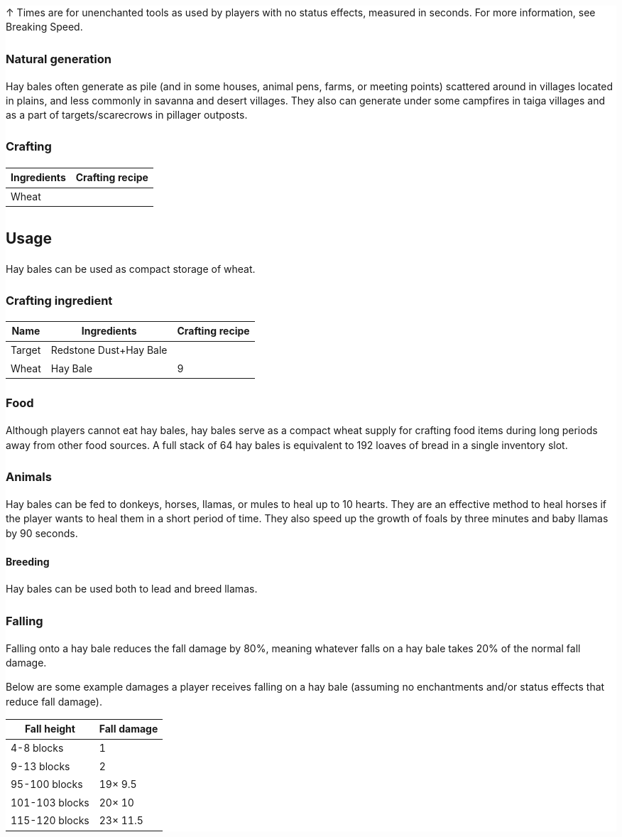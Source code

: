 
↑ Times are for unenchanted tools as used by players with no status effects, measured in seconds. For more information, see Breaking Speed.


### Natural generation
Hay bales often generate as pile (and in some houses, animal pens, farms, or meeting points) scattered around in villages located in plains, and less commonly in savanna and desert villages. They also can generate under some campfires in taiga villages and as a part of targets/scarecrows in pillager outposts.


### Crafting
| Ingredients | Crafting recipe |
|-------------|-----------------|
| Wheat       |                 |

## Usage
Hay bales can be used as compact storage of wheat.

### Crafting ingredient
| Name   | Ingredients            | Crafting recipe |
|--------|------------------------|-----------------|
| Target | Redstone Dust+Hay Bale |                 |
| Wheat  | Hay Bale               | 9               |

### Food
Although players cannot eat hay bales, hay bales serve as a compact wheat supply for crafting food items during long periods away from other food sources. A full stack of 64 hay bales is equivalent to 192 loaves of bread in a single inventory slot.

### Animals
Hay bales can be fed to donkeys, horses, llamas, or mules to heal up to 10 hearts. They are an effective method to heal horses if the player wants to heal them in a short period of time. They also speed up the growth of foals by three minutes and baby llamas by 90 seconds.

#### Breeding
Hay bales can be used both to lead and breed llamas.

### Falling
Falling onto a hay bale reduces the fall damage by 80%, meaning whatever falls on a hay bale takes 20% of the normal fall damage.

Below are some example damages a player receives falling on a hay bale (assuming no enchantments and/or status effects that reduce fall damage).

| Fall height    | Fall damage |
|----------------|-------------|
| 4-8 blocks     | 1           |
| 9-13 blocks    | 2           |
| 95-100 blocks  | 19× 9.5     |
| 101-103 blocks | 20× 10      |
| 115-120 blocks | 23× 11.5    |
